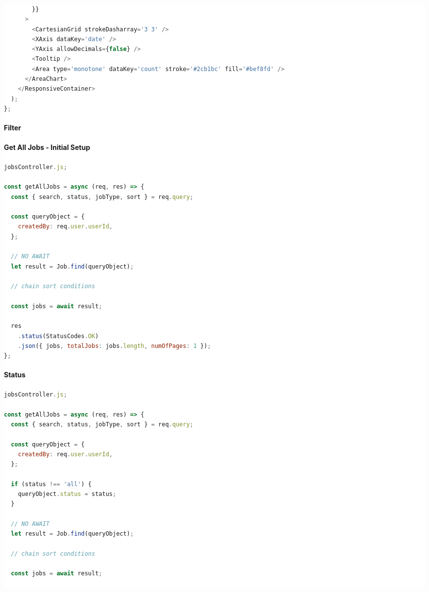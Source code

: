 ```js
        }}
      >
        <CartesianGrid strokeDasharray='3 3' />
        <XAxis dataKey='date' />
        <YAxis allowDecimals={false} />
        <Tooltip />
        <Area type='monotone' dataKey='count' stroke='#2cb1bc' fill='#bef8fd' />
      </AreaChart>
    </ResponsiveContainer>
  );
};
```
  
####  Filter
  
  
####  Get All Jobs - Initial Setup
  
  
```js
jobsController.js;
  
const getAllJobs = async (req, res) => {
  const { search, status, jobType, sort } = req.query;
  
  const queryObject = {
    createdBy: req.user.userId,
  };
  
  // NO AWAIT
  let result = Job.find(queryObject);
  
  // chain sort conditions
  
  const jobs = await result;
  
  res
    .status(StatusCodes.OK)
    .json({ jobs, totalJobs: jobs.length, numOfPages: 1 });
};
```
  
####  Status
  
  
```js
jobsController.js;
  
const getAllJobs = async (req, res) => {
  const { search, status, jobType, sort } = req.query;
  
  const queryObject = {
    createdBy: req.user.userId,
  };
  
  if (status !== 'all') {
    queryObject.status = status;
  }
  
  // NO AWAIT
  let result = Job.find(queryObject);
  
  // chain sort conditions
  
  const jobs = await result;
  
```